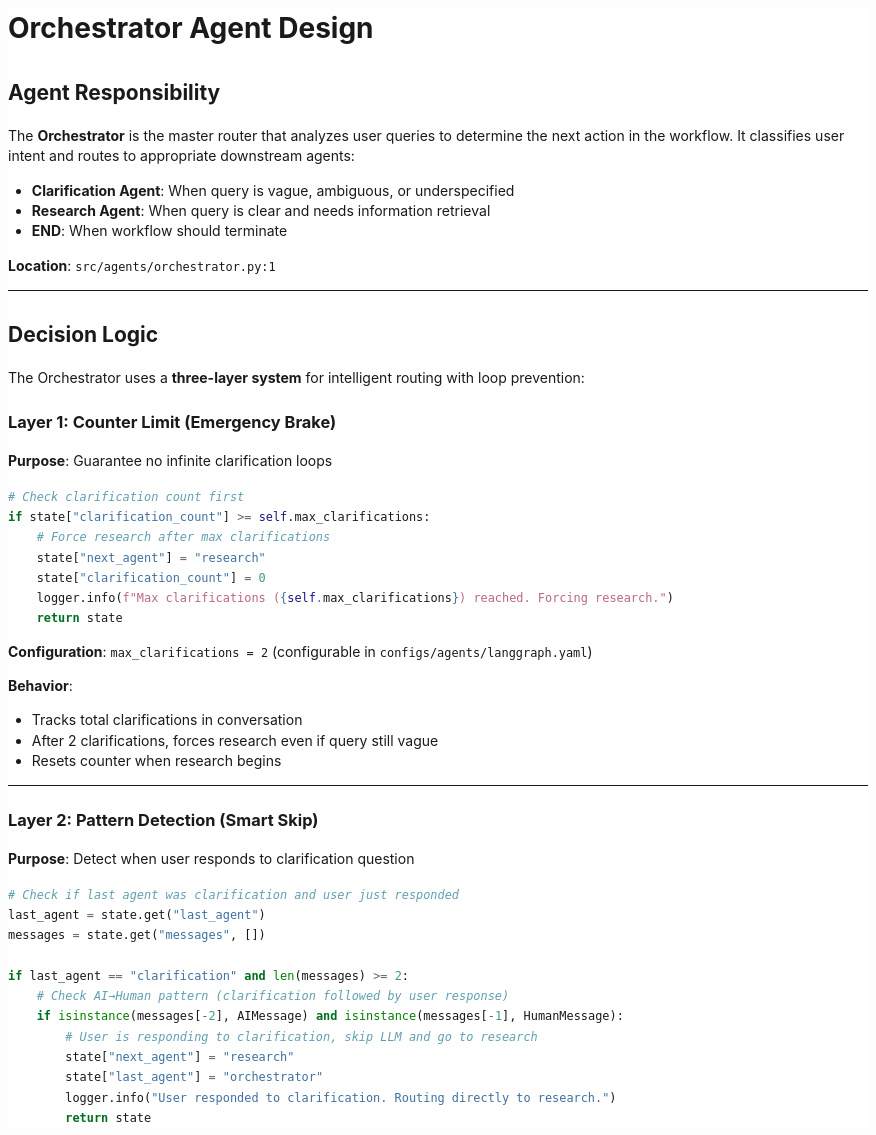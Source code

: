 # Orchestrator Agent Design

## Agent Responsibility

The **Orchestrator** is the master router that analyzes user queries to determine the next action in the workflow. It classifies user intent and routes to appropriate downstream agents:

- **Clarification Agent**: When query is vague, ambiguous, or underspecified
- **Research Agent**: When query is clear and needs information retrieval
- **END**: When workflow should terminate

**Location**: `src/agents/orchestrator.py:1`

---

## Decision Logic

The Orchestrator uses a **three-layer system** for intelligent routing with loop prevention:

### Layer 1: Counter Limit (Emergency Brake)

**Purpose**: Guarantee no infinite clarification loops

```python
# Check clarification count first
if state["clarification_count"] >= self.max_clarifications:
    # Force research after max clarifications
    state["next_agent"] = "research"
    state["clarification_count"] = 0
    logger.info(f"Max clarifications ({self.max_clarifications}) reached. Forcing research.")
    return state
```

**Configuration**: `max_clarifications = 2` (configurable in `configs/agents/langgraph.yaml`)

**Behavior**:
- Tracks total clarifications in conversation
- After 2 clarifications, forces research even if query still vague
- Resets counter when research begins

---

### Layer 2: Pattern Detection (Smart Skip)

**Purpose**: Detect when user responds to clarification question

```python
# Check if last agent was clarification and user just responded
last_agent = state.get("last_agent")
messages = state.get("messages", [])

if last_agent == "clarification" and len(messages) >= 2:
    # Check AI→Human pattern (clarification followed by user response)
    if isinstance(messages[-2], AIMessage) and isinstance(messages[-1], HumanMessage):
        # User is responding to clarification, skip LLM and go to research
        state["next_agent"] = "research"
        state["last_agent"] = "orchestrator"
        logger.info("User responded to clarification. Routing directly to research.")
        return state
```
